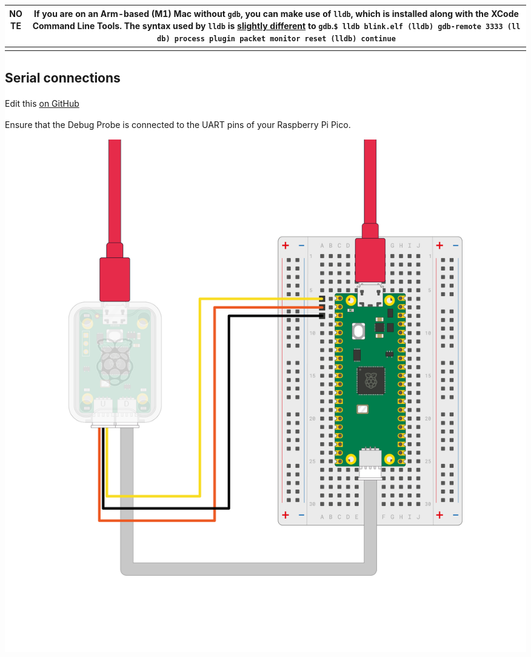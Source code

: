 | NOTE | If you are on an Arm-based (M1) Mac without `gdb`, you can make use of `lldb`, which is installed along with the XCode Command Line Tools. The syntax used by `lldb` is [slightly different](https://lldb.llvm.org/use/map.html) to `gdb`.`$ lldb blink.elf (lldb) gdb-remote 3333 (lldb) process plugin packet monitor reset (lldb) continue` |
| ---- | ------------------------------------------------------------ |
|      |                                                              |

## Serial connections

Edit this [on GitHub](https://github.com/raspberrypi/documentation/blob/develop/documentation/asciidoc/microcontrollers/debug-probe/uart-connection.adoc)

Ensure that the Debug Probe is connected to the UART pins of your Raspberry Pi Pico.

![wiring](.assets/wiring.png)
